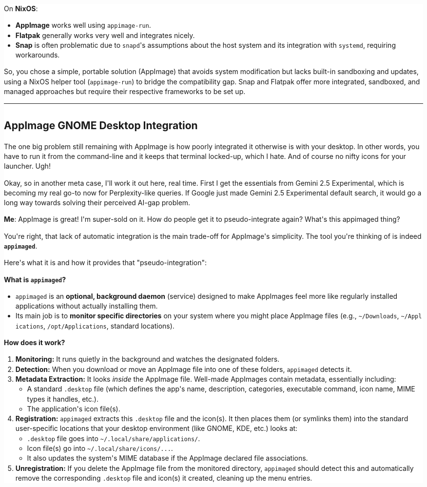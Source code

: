 On **NixOS**:
* **AppImage** works well using `appimage-run`.
* **Flatpak** generally works very well and integrates nicely.
* **Snap** is often problematic due to `snapd`'s assumptions about the host system and its integration with `systemd`, requiring workarounds.

So, you chose a simple, portable solution (AppImage) that avoids system modification but lacks built-in sandboxing and updates, using a NixOS helper tool (`appimage-run`) to bridge the compatibility gap. Snap and Flatpak offer more integrated, sandboxed, and managed approaches but require their respective frameworks to be set up.

---

## AppImage GNOME Desktop Integration

The one big problem still remaining with AppImage is how poorly integrated it
otherwise is with your desktop. In other words, you have to run it from the
command-line and it keeps that terminal locked-up, which I hate. And of course
no nifty icons for your launcher. Ugh!

Okay, so in another meta case, I'll work it out here, real time. First I get the
essentials from Gemini 2.5 Experimental, which is becoming my real go-to now for
Perplexity-like queries. If Google just made Gemini 2.5 Experimental default
search, it would go a long way towards solving their perceived AI-gap problem.

**Me**: AppImage is great! I'm super-sold on it. How do people get it to pseudo-integrate again? What's this appimaged thing?

You're right, that lack of automatic integration is the main trade-off for AppImage's simplicity. The tool you're thinking of is indeed **`appimaged`**.

Here's what it is and how it provides that "pseudo-integration":

**What is `appimaged`?**

* `appimaged` is an **optional, background daemon** (service) designed to make AppImages feel more like regularly installed applications without actually installing them.
* Its main job is to **monitor specific directories** on your system where you might place AppImage files (e.g., `~/Downloads`, `~/Applications`, `/opt/Applications`, standard locations).

**How does it work?**

1.  **Monitoring:** It runs quietly in the background and watches the designated folders.
2.  **Detection:** When you download or move an AppImage file into one of these folders, `appimaged` detects it.
3.  **Metadata Extraction:** It looks *inside* the AppImage file. Well-made AppImages contain metadata, essentially including:
    * A standard `.desktop` file (which defines the app's name, description, categories, executable command, icon name, MIME types it handles, etc.).
    * The application's icon file(s).
4.  **Registration:** `appimaged` extracts this `.desktop` file and the icon(s). It then places them (or symlinks them) into the standard user-specific locations that your desktop environment (like GNOME, KDE, etc.) looks at:
    * `.desktop` file goes into `~/.local/share/applications/`.
    * Icon file(s) go into `~/.local/share/icons/...`.
    * It also updates the system's MIME database if the AppImage declared file associations.
5.  **Unregistration:** If you delete the AppImage file from the monitored directory, `appimaged` should detect this and automatically remove the corresponding `.desktop` file and icon(s) it created, cleaning up the menu entries.
